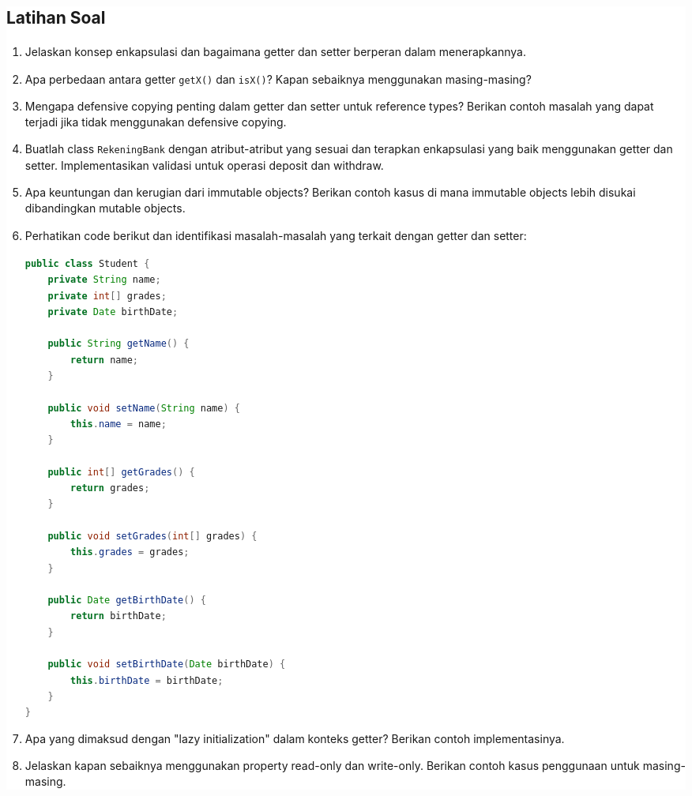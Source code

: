 ## Latihan Soal

1. Jelaskan konsep enkapsulasi dan bagaimana getter dan setter berperan dalam menerapkannya.

2. Apa perbedaan antara getter `getX()` dan `isX()`? Kapan sebaiknya menggunakan masing-masing?

3. Mengapa defensive copying penting dalam getter dan setter untuk reference types? Berikan contoh masalah yang dapat terjadi jika tidak menggunakan defensive copying.

4. Buatlah class `RekeningBank` dengan atribut-atribut yang sesuai dan terapkan enkapsulasi yang baik menggunakan getter dan setter. Implementasikan validasi untuk operasi deposit dan withdraw.

5. Apa keuntungan dan kerugian dari immutable objects? Berikan contoh kasus di mana immutable objects lebih disukai dibandingkan mutable objects.

6. Perhatikan code berikut dan identifikasi masalah-masalah yang terkait dengan getter dan setter:
   ```java
   public class Student {
       private String name;
       private int[] grades;
       private Date birthDate;
       
       public String getName() {
           return name;
       }
       
       public void setName(String name) {
           this.name = name;
       }
       
       public int[] getGrades() {
           return grades;
       }
       
       public void setGrades(int[] grades) {
           this.grades = grades;
       }
       
       public Date getBirthDate() {
           return birthDate;
       }
       
       public void setBirthDate(Date birthDate) {
           this.birthDate = birthDate;
       }
   }
   ```

7. Apa yang dimaksud dengan "lazy initialization" dalam konteks getter? Berikan contoh implementasinya.

8. Jelaskan kapan sebaiknya menggunakan property read-only dan write-only. Berikan contoh kasus penggunaan untuk masing-masing.

